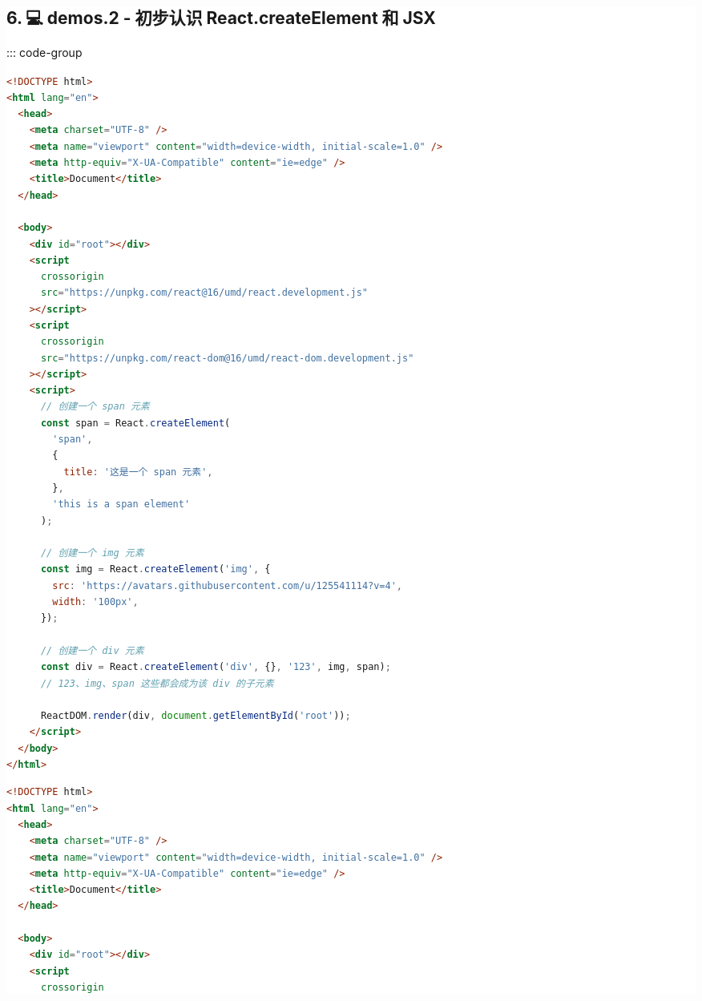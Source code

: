 ## 6. 💻 demos.2 - 初步认识 React.createElement 和 JSX

::: code-group

```html [React.createElement 式写法]
<!DOCTYPE html>
<html lang="en">
  <head>
    <meta charset="UTF-8" />
    <meta name="viewport" content="width=device-width, initial-scale=1.0" />
    <meta http-equiv="X-UA-Compatible" content="ie=edge" />
    <title>Document</title>
  </head>

  <body>
    <div id="root"></div>
    <script
      crossorigin
      src="https://unpkg.com/react@16/umd/react.development.js"
    ></script>
    <script
      crossorigin
      src="https://unpkg.com/react-dom@16/umd/react-dom.development.js"
    ></script>
    <script>
      // 创建一个 span 元素
      const span = React.createElement(
        'span',
        {
          title: '这是一个 span 元素',
        },
        'this is a span element'
      );

      // 创建一个 img 元素
      const img = React.createElement('img', {
        src: 'https://avatars.githubusercontent.com/u/125541114?v=4',
        width: '100px',
      });

      // 创建一个 div 元素
      const div = React.createElement('div', {}, '123', img, span);
      // 123、img、span 这些都会成为该 div 的子元素

      ReactDOM.render(div, document.getElementById('root'));
    </script>
  </body>
</html>
```

```html [JSX 式写法]
<!DOCTYPE html>
<html lang="en">
  <head>
    <meta charset="UTF-8" />
    <meta name="viewport" content="width=device-width, initial-scale=1.0" />
    <meta http-equiv="X-UA-Compatible" content="ie=edge" />
    <title>Document</title>
  </head>

  <body>
    <div id="root"></div>
    <script
      crossorigin
```